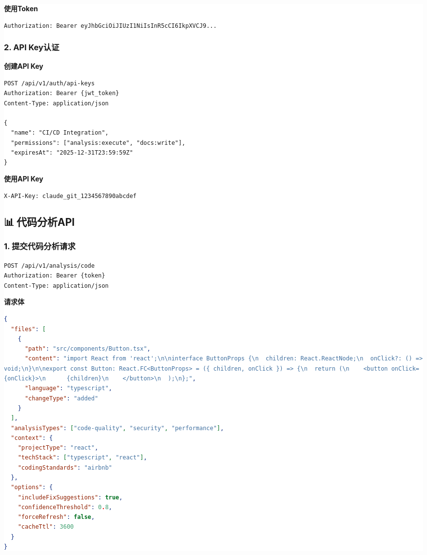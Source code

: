 **使用Token**
```http
Authorization: Bearer eyJhbGciOiJIUzI1NiIsInR5cCI6IkpXVCJ9...
```

### 2. API Key认证

**创建API Key**
```http
POST /api/v1/auth/api-keys
Authorization: Bearer {jwt_token}
Content-Type: application/json

{
  "name": "CI/CD Integration",
  "permissions": ["analysis:execute", "docs:write"],
  "expiresAt": "2025-12-31T23:59:59Z"
}
```

**使用API Key**
```http
X-API-Key: claude_git_1234567890abcdef
```

## 📊 代码分析API

### 1. 提交代码分析请求

```http
POST /api/v1/analysis/code
Authorization: Bearer {token}
Content-Type: application/json
```

**请求体**
```json
{
  "files": [
    {
      "path": "src/components/Button.tsx",
      "content": "import React from 'react';\n\ninterface ButtonProps {\n  children: React.ReactNode;\n  onClick?: () => void;\n}\n\nexport const Button: React.FC<ButtonProps> = ({ children, onClick }) => {\n  return (\n    <button onClick={onClick}>\n      {children}\n    </button>\n  );\n};",
      "language": "typescript",
      "changeType": "added"
    }
  ],
  "analysisTypes": ["code-quality", "security", "performance"],
  "context": {
    "projectType": "react",
    "techStack": ["typescript", "react"],
    "codingStandards": "airbnb"
  },
  "options": {
    "includeFixSuggestions": true,
    "confidenceThreshold": 0.8,
    "forceRefresh": false,
    "cacheTtl": 3600
  }
}
```
